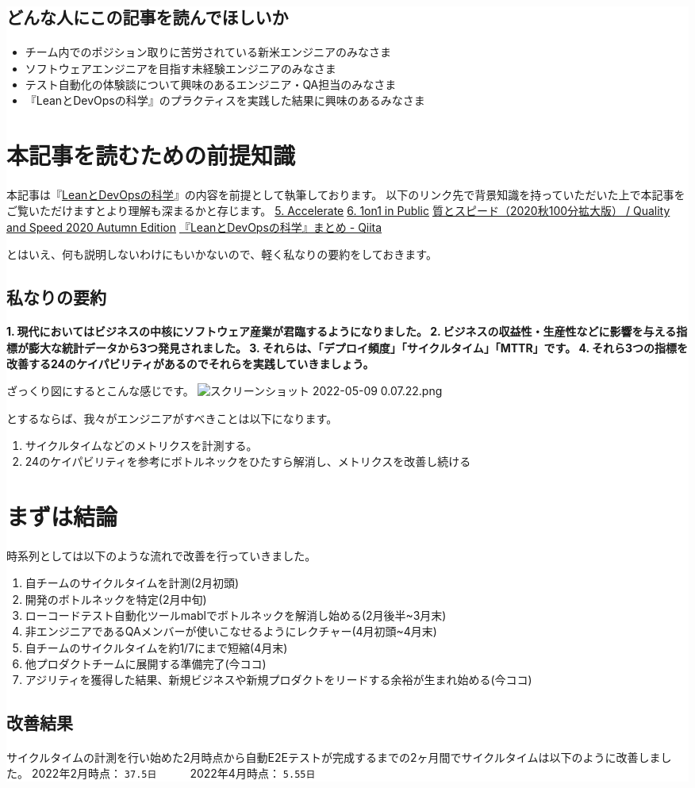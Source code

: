 ## どんな人にこの記事を読んでほしいか
- チーム内でのポジション取りに苦労されている新米エンジニアのみなさま
- ソフトウェアエンジニアを目指す未経験エンジニアのみなさま
- テスト自動化の体験談について興味のあるエンジニア・QA担当のみなさま
- 『LeanとDevOpsの科学』のプラクティスを実践した結果に興味のあるみなさま


# 本記事を読むための前提知識
本記事は『[LeanとDevOpsの科学](https://www.amazon.co.jp/Lean%E3%81%A8DevOps%E3%81%AE%E7%A7%91%E5%AD%A6%EF%BC%BBAccelerate%EF%BC%BD-%E3%83%86%E3%82%AF%E3%83%8E%E3%83%AD%E3%82%B8%E3%83%BC%E3%81%AE%E6%88%A6%E7%95%A5%E7%9A%84%E6%B4%BB%E7%94%A8%E3%81%8C%E7%B5%84%E7%B9%94%E5%A4%89%E9%9D%A9%E3%82%92%E5%8A%A0%E9%80%9F%E3%81%99%E3%82%8B-impress-top-gear%E3%82%B7%E3%83%AA%E3%83%BC%E3%82%BA-ebook/dp/B07L2R3LTN/ref=sr_1_1?keywords=lean%E3%81%A8devops%E3%81%AE%E7%A7%91%E5%AD%A6&qid=1652009448&sprefix=lean%E3%81%A8%2Caps%2C193&sr=8-1)』の内容を前提として執筆しております。
以下のリンク先で背景知識を持っていただいた上で本記事をご覧いただけますとより理解も深まるかと存じます。
[5. Accelerate](https://anchor.fm/textafm/episodes/5--Accelerate-ethnjo)
[6. 1on1 in Public](https://anchor.fm/textafm/episodes/6--1on1-in-Public-e1078pn)
[質とスピード（2020秋100分拡大版） / Quality and Speed 2020 Autumn Edition](https://speakerdeck.com/twada/quality-and-speed-2020-autumn-edition?slide=58)
[『LeanとDevOpsの科学』まとめ - Qiita](https://qiita.com/takeshi_nozawa/items/c115379fafeb263ed807)

とはいえ、何も説明しないわけにもいかないので、軽く私なりの要約をしておきます。
## 私なりの要約
**1. 現代においてはビジネスの中核にソフトウェア産業が君臨するようになりました。
2. ビジネスの収益性・生産性などに影響を与える指標が膨大な統計データから3つ発見されました。
3. それらは、「デプロイ頻度」「サイクルタイム」「MTTR」です。
4. それら3つの指標を改善する24のケイパビリティがあるのでそれらを実践していきましょう。**

ざっくり図にするとこんな感じです。
![スクリーンショット 2022-05-09 0.07.22.png](https://qiita-image-store.s3.ap-northeast-1.amazonaws.com/0/499433/94bc391d-a4ea-1254-828b-a6fbe491c7a2.png)

とするならば、我々がエンジニアがすべきことは以下になります。
1. サイクルタイムなどのメトリクスを計測する。
1. 24のケイパビリティを参考にボトルネックをひたすら解消し、メトリクスを改善し続ける



# まずは結論
時系列としては以下のような流れで改善を行っていきました。
1. 自チームのサイクルタイムを計測(2月初頭)
1. 開発のボトルネックを特定(2月中旬)
1. ローコードテスト自動化ツールmablでボトルネックを解消し始める(2月後半~3月末)
1. 非エンジニアであるQAメンバーが使いこなせるようにレクチャー(4月初頭~4月末)
1. 自チームのサイクルタイムを約1/7にまで短縮(4月末)
1. 他プロダクトチームに展開する準備完了(今ココ)
1. アジリティを獲得した結果、新規ビジネスや新規プロダクトをリードする余裕が生まれ始める(今ココ)

## 改善結果
サイクルタイムの計測を行い始めた2月時点から自動E2Eテストが完成するまでの2ヶ月間でサイクルタイムは以下のように改善しました。
2022年2月時点： `37.5日`　　　2022年4月時点： `5.55日`
